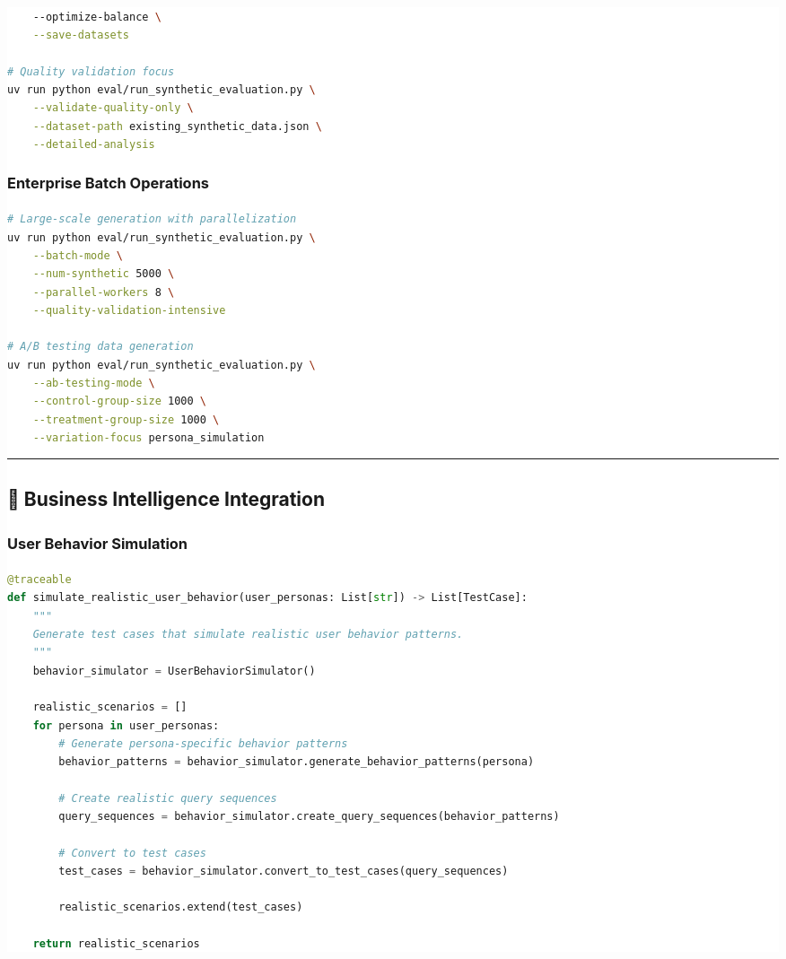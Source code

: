 ```bash
    --optimize-balance \
    --save-datasets

# Quality validation focus
uv run python eval/run_synthetic_evaluation.py \
    --validate-quality-only \
    --dataset-path existing_synthetic_data.json \
    --detailed-analysis
```

### **Enterprise Batch Operations**

```bash
# Large-scale generation with parallelization
uv run python eval/run_synthetic_evaluation.py \
    --batch-mode \
    --num-synthetic 5000 \
    --parallel-workers 8 \
    --quality-validation-intensive

# A/B testing data generation
uv run python eval/run_synthetic_evaluation.py \
    --ab-testing-mode \
    --control-group-size 1000 \
    --treatment-group-size 1000 \
    --variation-focus persona_simulation
```

---

## 🎯 **Business Intelligence Integration**

### **User Behavior Simulation**

```python
@traceable
def simulate_realistic_user_behavior(user_personas: List[str]) -> List[TestCase]:
    """
    Generate test cases that simulate realistic user behavior patterns.
    """
    behavior_simulator = UserBehaviorSimulator()
    
    realistic_scenarios = []
    for persona in user_personas:
        # Generate persona-specific behavior patterns
        behavior_patterns = behavior_simulator.generate_behavior_patterns(persona)
        
        # Create realistic query sequences
        query_sequences = behavior_simulator.create_query_sequences(behavior_patterns)
        
        # Convert to test cases
        test_cases = behavior_simulator.convert_to_test_cases(query_sequences)
        
        realistic_scenarios.extend(test_cases)
    
    return realistic_scenarios
```
